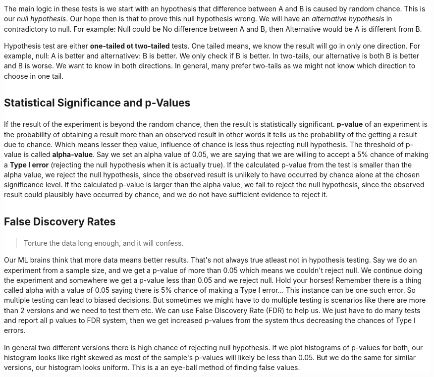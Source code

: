 The main logic in these tests is we start with an hypothesis that difference between A and B is caused by random chance. This is our *null hypothesis*. Our hope then is that to prove this null hypothesis wrong. We will have an *alternative hypothesis* in contradictory to null. For example: Null could be No difference between A and B, then Alternative would be A is different from B.

Hypothesis test are either **one-tailed ot two-tailed** tests. One tailed means, we know the result will go in only one direction. For example, null: A is better and alternativev: B is better. We only check if B is better. In two-tails, our alternative is both B is better and B is worse. We want to know in both directions. In general, many prefer two-tails as we might not know which direction to choose in one tail.
## Statistical Significance and p-Values
If the result of the experiment is beyond the random chance, then the result is statistically significant.  **p-value** of an experiment is the probability of obtaining a result more than an observed result in other words it tells us the probability of the getting a result due to chance. Which means lesser thep value, influence of chance is less thus rejecting null hypothesis. The threshold of p-value is called **alpha-value**. Say we set an alpha value of 0.05, we are saying that we are willing to accept a 5% chance of making a **Type I error** (rejecting the null hypothesis when it is actually true). If the calculated p-value from the test is smaller than the alpha value, we reject the null hypothesis, since the observed result is unlikely to have occurred by chance alone at the chosen significance level. If the calculated p-value is larger than the alpha value, we fail to reject the null hypothesis, since the observed result could plausibly have occurred by chance, and we do not have sufficient evidence to reject it.
## False Discovery Rates
> Torture the data long enough, and it will confess.

Our ML brains think that more data means better results. That's not always true atleast not in hypothesis testing. Say we do an experiment from a sample size, and we get a p-value of more than 0.05 which means we couldn't reject null. We continue doing the experiment and somewhere we get a p-value less than 0.05 and we reject null. Hold your horses! Remember there is a thing called alpha with a value of 0.05 saying there is 5% chance of making a Type I error... This instance can be one such error. So multiple testing can lead to biased decisions. But sometimes we might have to do multiple testing is scenarios like there are more than 2 versions and we need to test them etc. We can use False Discovery Rate (FDR) to help us. We just have to do many tests and report all p values to FDR system, then we get increased p-values from the system thus decreasing the chances of Type I errors. 

In general two different versions there is high chance of rejecting null hypothesis. If we plot histograms of p-values for both, our histogram looks like right skewed as most of the sample's p-values will likely be less than 0.05. But we do the same for similar versions, our histogram looks uniform. This is a an eye-ball method of finding false values.
